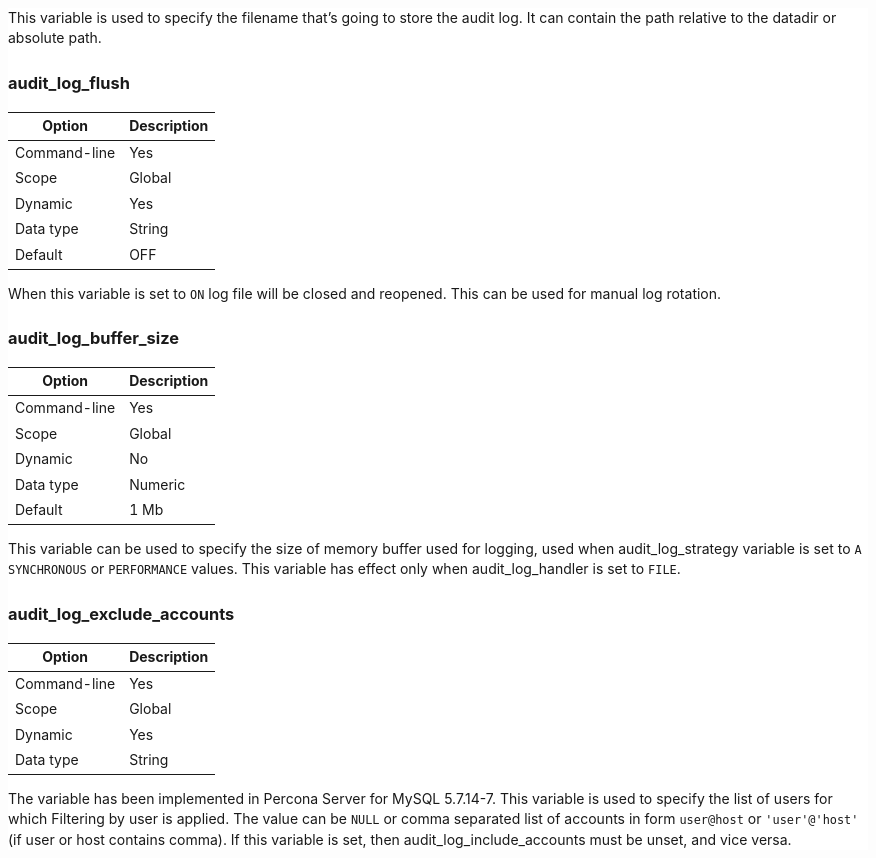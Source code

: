 This variable is used to specify the filename that’s going to store the audit log. It can contain the path relative to the datadir or absolute path.

### <a id="audit-log-flush" /> audit_log_flush

|Option|Description|
|--- |--- |
|Command-line|Yes|
|Scope|Global|
|Dynamic|Yes|
|Data type|String|
|Default|OFF|

When this variable is set to `ON` log file will be closed and reopened. This can be used for manual log rotation.

### <a id="audit-log-buffer-size" /> audit_log_buffer_size

|Option|Description|
|--- |--- |
|Command-line|Yes|
|Scope|Global|
|Dynamic|No|
|Data type|Numeric|
|Default|1 Mb|

This variable can be used to specify the size of memory buffer used for logging, used when audit_log_strategy variable is set to `ASYNCHRONOUS` or `PERFORMANCE` values. This variable has effect only when audit_log_handler is set to `FILE`.

### <a id="audit-log-exclude-accounts" /> audit_log_exclude_accounts

|Option|Description|
|--- |--- |
|Command-line|Yes|
|Scope|Global|
|Dynamic|Yes|
|Data type|String|

The variable has been implemented in Percona Server for MySQL 5.7.14-7. This variable is used to specify the list of users for which Filtering by user is applied. The value can be `NULL` or comma
separated list of accounts in form `user@host` or `'user'@'host'` (if user
or host contains comma). If this variable is set, then
audit_log_include_accounts must be unset, and vice versa.
